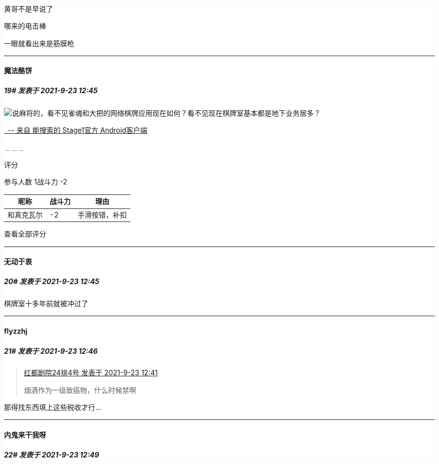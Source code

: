 
黄哥不是早说了

哪来的电击棒

一眼就看出来是筋膜枪


*****

####  魔法酪饼  
##### 19#       发表于 2021-9-23 12:45


<img src="https://static.saraba1st.com/image/smiley/face2017/001.png" referrerpolicy="no-referrer">说麻将的，看不见雀魂和大把的网络棋牌应用现在如何？看不见现在棋牌室基本都是地下业务居多？

[  -- 来自 能搜索的 Stage1官方 Android客户端](https://www.coolapk.com/apk/140634)


﹍﹍﹍

评分


 参与人数 1战斗力 -2

|昵称|战斗力|理由|
|----|---|---|
| 和真克瓦尔|-2|手滑按错，补扣|


查看全部评分


*****

####  无动于衷  
##### 20#       发表于 2021-9-23 12:45


棋牌室十多年前就被冲过了


*****

####  flyzzhj  
##### 21#       发表于 2021-9-23 12:46


<blockquote><a href="httphttps://bbs.saraba1st.com/2b/forum.php?mod=redirect&amp;goto=findpost&amp;pid=52855757&amp;ptid=2028074" target="_blank">红都剧院24排4号 发表于 2021-9-23 12:41</a>

烟酒作为一级致癌物，什么时候禁啊</blockquote>
那得找东西填上这些税收才行...


*****

####  内鬼来干我呀  
##### 22#       发表于 2021-9-23 12:49
